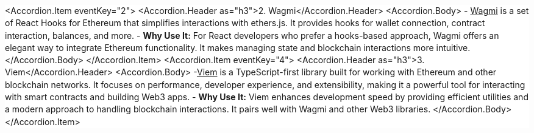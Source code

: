   <Accordion.Item eventKey="2">
    <Accordion.Header as="h3">2. Wagmi</Accordion.Header>
    <Accordion.Body>
      - [Wagmi](https://wagmi.sh/) is a set of React Hooks for Ethereum that simplifies interactions with ethers.js. It provides hooks for wallet connection, contract interaction, balances, and more.
      - **Why Use It:** For React developers who prefer a hooks-based approach, Wagmi offers an elegant way to integrate Ethereum functionality. It makes managing state and blockchain interactions more intuitive.
    </Accordion.Body>
  </Accordion.Item>
  <Accordion.Item eventKey="4">
    <Accordion.Header as="h3">3. Viem</Accordion.Header>
    <Accordion.Body>
        -[Viem](https://viem.sh/) is a TypeScript-first library built for working with Ethereum and other blockchain networks. It focuses on performance, developer experience, and extensibility, making it a powerful tool for interacting with smart contracts and building Web3 apps.
        - **Why Use It:** Viem enhances development speed by providing efficient utilities and a modern approach to handling blockchain interactions. It pairs well with Wagmi and other Web3 libraries.
    </Accordion.Body>
  </Accordion.Item>
</Accordion>
